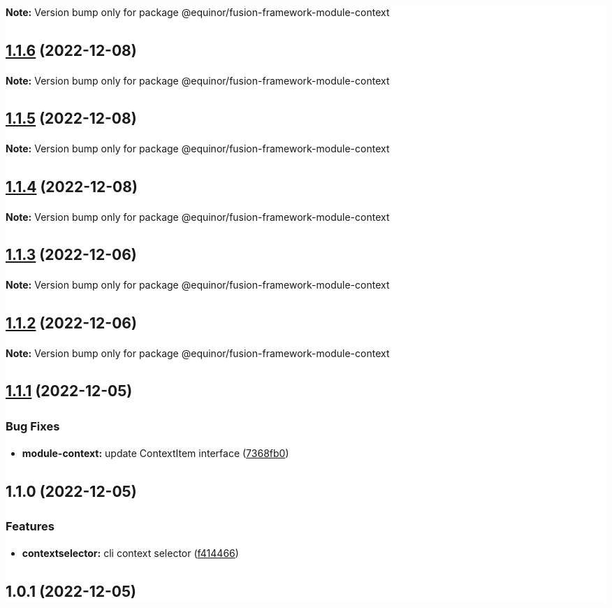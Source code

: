 **Note:** Version bump only for package @equinor/fusion-framework-module-context

## [1.1.6](https://github.com/equinor/fusion-framework/compare/@equinor/fusion-framework-module-context@1.1.5...@equinor/fusion-framework-module-context@1.1.6) (2022-12-08)

**Note:** Version bump only for package @equinor/fusion-framework-module-context

## [1.1.5](https://github.com/equinor/fusion-framework/compare/@equinor/fusion-framework-module-context@1.1.4...@equinor/fusion-framework-module-context@1.1.5) (2022-12-08)

**Note:** Version bump only for package @equinor/fusion-framework-module-context

## [1.1.4](https://github.com/equinor/fusion-framework/compare/@equinor/fusion-framework-module-context@1.1.3...@equinor/fusion-framework-module-context@1.1.4) (2022-12-08)

**Note:** Version bump only for package @equinor/fusion-framework-module-context

## [1.1.3](https://github.com/equinor/fusion-framework/compare/@equinor/fusion-framework-module-context@1.1.0...@equinor/fusion-framework-module-context@1.1.3) (2022-12-06)

**Note:** Version bump only for package @equinor/fusion-framework-module-context

## [1.1.2](https://github.com/equinor/fusion-framework/compare/@equinor/fusion-framework-module-context@1.1.1...@equinor/fusion-framework-module-context@1.1.2) (2022-12-06)

**Note:** Version bump only for package @equinor/fusion-framework-module-context

## [1.1.1](https://github.com/equinor/fusion-framework/compare/@equinor/fusion-framework-module-context@1.1.0...@equinor/fusion-framework-module-context@1.1.1) (2022-12-05)

### Bug Fixes

- **module-context:** update ContextItem interface ([7368fb0](https://github.com/equinor/fusion-framework/commit/7368fb08015e07cce54d30109462f36a64188d25))

## 1.1.0 (2022-12-05)

### Features

- **contextselector:** cli context selector ([f414466](https://github.com/equinor/fusion-framework/commit/f4144668e4deee32ed229807d81a0ea08ba5a476))

## 1.0.1 (2022-12-05)
